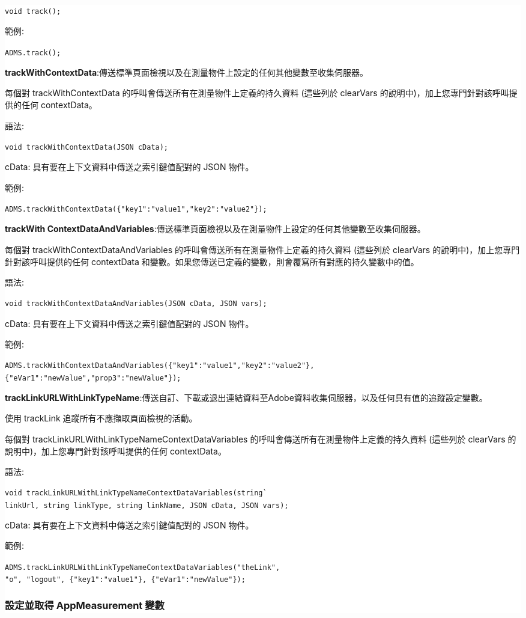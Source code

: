 `void track();`

範例:

`ADMS.track();`

**trackWithContextData**:傳送標準頁面檢視以及在測量物件上設定的任何其他變數至收集伺服器。

每個對 trackWithContextData 的呼叫會傳送所有在測量物件上定義的持久資料 (這些列於 clearVars 的說明中)，加上您專門針對該呼叫提供的任何 contextData。

語法:

`void trackWithContextData(JSON cData);`

cData: 具有要在上下文資料中傳送之索引鍵值配對的 JSON 物件。

範例:

`ADMS.trackWithContextData({"key1":"value1","key2":"value2"});`


**trackWith ContextDataAndVariables**:傳送標準頁面檢視以及在測量物件上設定的任何其他變數至收集伺服器。

每個對 trackWithContextDataAndVariables 的呼叫會傳送所有在測量物件上定義的持久資料 (這些列於 clearVars 的說明中)，加上您專門針對該呼叫提供的任何 contextData 和變數。如果您傳送已定義的變數，則會覆寫所有對應的持久變數中的值。

語法:

`void trackWithContextDataAndVariables(JSON cData, JSON vars);`

cData: 具有要在上下文資料中傳送之索引鍵值配對的 JSON 物件。

範例:

```
ADMS.trackWithContextDataAndVariables({"key1":"value1","key2":"value2"},
{"eVar1":"newValue","prop3":"newValue"});
```

**trackLinkURLWithLinkTypeName**:傳送自訂、下載或退出連結資料至Adobe資料收集伺服器，以及任何具有值的追蹤設定變數。

使用 trackLink 追蹤所有不應擷取頁面檢視的活動。

每個對 trackLinkURLWithLinkTypeNameContextDataVariables 的呼叫會傳送所有在測量物件上定義的持久資料 (這些列於 clearVars 的說明中)，加上您專門針對該呼叫提供的任何 contextData。

語法:

```
void trackLinkURLWithLinkTypeNameContextDataVariables(string`
linkUrl, string linkType, string linkName, JSON cData, JSON vars);
```

cData: 具有要在上下文資料中傳送之索引鍵值配對的 JSON 物件。

範例:

```
ADMS.trackLinkURLWithLinkTypeNameContextDataVariables("theLink",
"o", "logout", {"key1":"value1"}, {"eVar1":"newValue"});
```

### 設定並取得 AppMeasurement 變數
